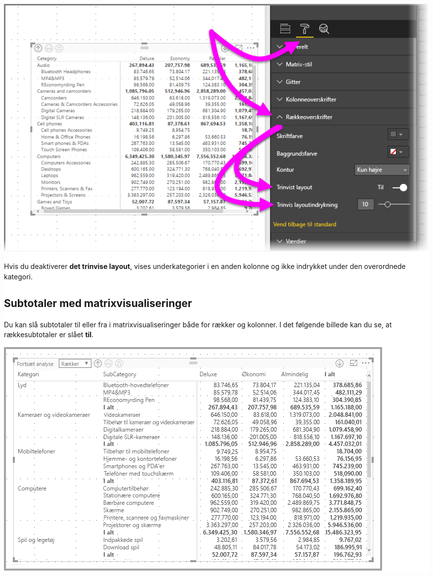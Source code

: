 ![](media/desktop-matrix-visual/matrix-visual_15.png)

Hvis du deaktiverer **det trinvise layout**, vises underkategorier i en anden kolonne og ikke indrykket under den overordnede kategori.

## <a name="subtotals-with-matrix-visuals"></a>Subtotaler med matrixvisualiseringer
Du kan slå subtotaler til eller fra i matrixvisualiseringer både for rækker og kolonner. I det følgende billede kan du se, at rækkesubtotaler er slået **til**.

![](media/desktop-matrix-visual/matrix-visual_20.png)
